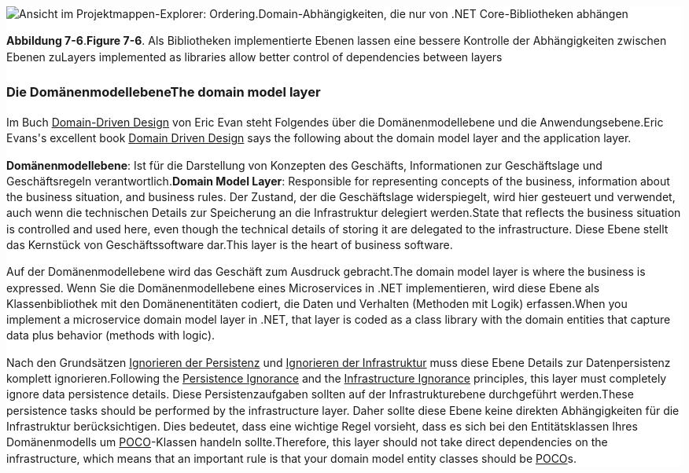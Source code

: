 ![Ansicht im Projektmappen-Explorer: Ordering.Domain-Abhängigkeiten, die nur von .NET Core-Bibliotheken abhängen](./media/image7.png)

<span data-ttu-id="50f94-156">**Abbildung 7-6**.</span><span class="sxs-lookup"><span data-stu-id="50f94-156">**Figure 7-6**.</span></span> <span data-ttu-id="50f94-157">Als Bibliotheken implementierte Ebenen lassen eine bessere Kontrolle der Abhängigkeiten zwischen Ebenen zu</span><span class="sxs-lookup"><span data-stu-id="50f94-157">Layers implemented as libraries allow better control of dependencies between layers</span></span>

### <a name="the-domain-model-layer"></a><span data-ttu-id="50f94-158">Die Domänenmodellebene</span><span class="sxs-lookup"><span data-stu-id="50f94-158">The domain model layer</span></span>

<span data-ttu-id="50f94-159">Im Buch [Domain-Driven Design](https://domainlanguage.com/ddd/) von Eric Evan steht Folgendes über die Domänenmodellebene und die Anwendungsebene.</span><span class="sxs-lookup"><span data-stu-id="50f94-159">Eric Evans's excellent book [Domain Driven Design](https://domainlanguage.com/ddd/) says the following about the domain model layer and the application layer.</span></span>

<span data-ttu-id="50f94-160">**Domänenmodellebene**: Ist für die Darstellung von Konzepten des Geschäfts, Informationen zur Geschäftslage und Geschäftsregeln verantwortlich.</span><span class="sxs-lookup"><span data-stu-id="50f94-160">**Domain Model Layer**: Responsible for representing concepts of the business, information about the business situation, and business rules.</span></span> <span data-ttu-id="50f94-161">Der Zustand, der die Geschäftslage widerspiegelt, wird hier gesteuert und verwendet, auch wenn die technischen Details zur Speicherung an die Infrastruktur delegiert werden.</span><span class="sxs-lookup"><span data-stu-id="50f94-161">State that reflects the business situation is controlled and used here, even though the technical details of storing it are delegated to the infrastructure.</span></span> <span data-ttu-id="50f94-162">Diese Ebene stellt das Kernstück von Geschäftssoftware dar.</span><span class="sxs-lookup"><span data-stu-id="50f94-162">This layer is the heart of business software.</span></span>

<span data-ttu-id="50f94-163">Auf der Domänenmodellebene wird das Geschäft zum Ausdruck gebracht.</span><span class="sxs-lookup"><span data-stu-id="50f94-163">The domain model layer is where the business is expressed.</span></span> <span data-ttu-id="50f94-164">Wenn Sie die Domänenmodellebene eines Microservices in .NET implementieren, wird diese Ebene als Klassenbibliothek mit den Domänenentitäten codiert, die Daten und Verhalten (Methoden mit Logik) erfassen.</span><span class="sxs-lookup"><span data-stu-id="50f94-164">When you implement a microservice domain model layer in .NET, that layer is coded as a class library with the domain entities that capture data plus behavior (methods with logic).</span></span>

<span data-ttu-id="50f94-165">Nach den Grundsätzen [Ignorieren der Persistenz](https://deviq.com/persistence-ignorance/) und [Ignorieren der Infrastruktur](https://ayende.com/blog/3137/infrastructure-ignorance) muss diese Ebene Details zur Datenpersistenz komplett ignorieren.</span><span class="sxs-lookup"><span data-stu-id="50f94-165">Following the [Persistence Ignorance](https://deviq.com/persistence-ignorance/) and the [Infrastructure Ignorance](https://ayende.com/blog/3137/infrastructure-ignorance) principles, this layer must completely ignore data persistence details.</span></span> <span data-ttu-id="50f94-166">Diese Persistenzaufgaben sollten auf der Infrastrukturebene durchgeführt werden.</span><span class="sxs-lookup"><span data-stu-id="50f94-166">These persistence tasks should be performed by the infrastructure layer.</span></span> <span data-ttu-id="50f94-167">Daher sollte diese Ebene keine direkten Abhängigkeiten für die Infrastruktur berücksichtigen. Dies bedeutet, dass eine wichtige Regel vorsieht, dass es sich bei den Entitätsklassen Ihres Domänenmodells um [POCO](https://en.wikipedia.org/wiki/Plain_Old_CLR_Object)-Klassen handeln sollte.</span><span class="sxs-lookup"><span data-stu-id="50f94-167">Therefore, this layer should not take direct dependencies on the infrastructure, which means that an important rule is that your domain model entity classes should be [POCO](https://en.wikipedia.org/wiki/Plain_Old_CLR_Object)s.</span></span>
